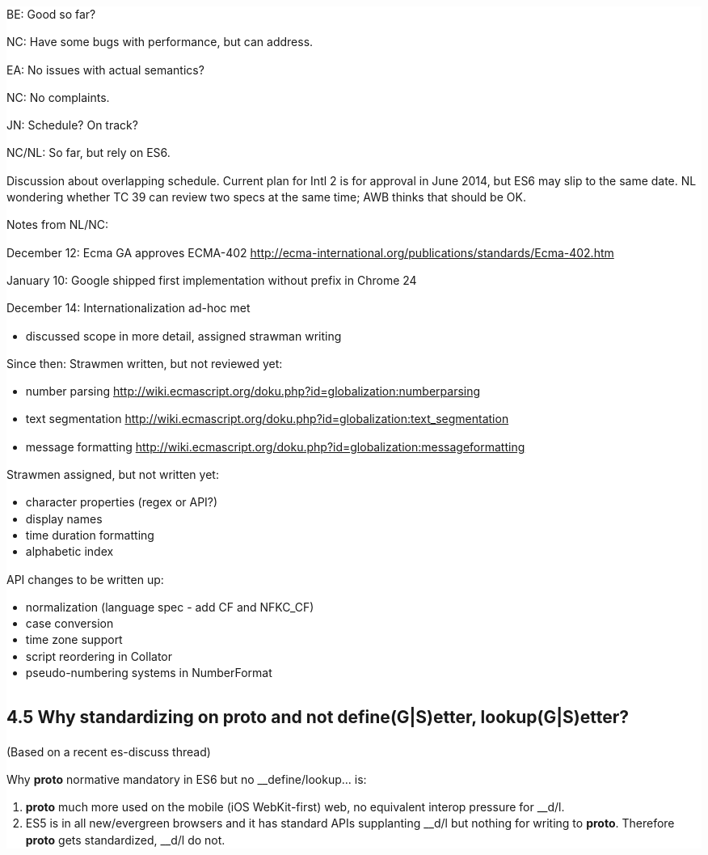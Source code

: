 BE: Good so far?

NC: Have some bugs with performance, but can address.

EA: No issues with actual semantics?

NC: No complaints.

JN: Schedule? On track?

NC/NL: So far, but rely on ES6.

Discussion about overlapping schedule. Current plan for Intl 2 is for approval in June 2014, but ES6 may slip to the same date. NL wondering whether TC 39 can review two specs at the same time; AWB thinks that should be OK.

Notes from NL/NC:

December 12: Ecma GA approves ECMA-402
http://ecma-international.org/publications/standards/Ecma-402.htm


January 10: Google shipped first implementation without prefix in Chrome 24


December 14: Internationalization ad-hoc met

- discussed scope in more detail, assigned strawman writing

Since then: Strawmen written, but not reviewed yet:

- number parsing
 http://wiki.ecmascript.org/doku.php?id=globalization:numberparsing

- text segmentation
 http://wiki.ecmascript.org/doku.php?id=globalization:text_segmentation

- message formatting
 http://wiki.ecmascript.org/doku.php?id=globalization:messageformatting

Strawmen assigned, but not written yet:

- character properties (regex or API?)
- display names
- time duration formatting
- alphabetic index

API changes to be written up:

- normalization (language spec - add CF and NFKC_CF)
- case conversion
- time zone support
- script reordering in Collator
- pseudo-numbering systems in NumberFormat


## 4.5 Why standardizing on __proto__ and not __define(G|S)etter__, __lookup(G|S)etter__?
(Based on a recent es-discuss thread)

Why __proto__ normative mandatory in ES6 but no __define/lookup... is:
1. __proto__ much more used on the mobile (iOS WebKit-first) web, no equivalent interop pressure for __d/l.
2. ES5 is in all new/evergreen browsers and it has standard APIs supplanting __d/l but nothing for writing to __proto__.
Therefore __proto__ gets standardized, __d/l do not.
